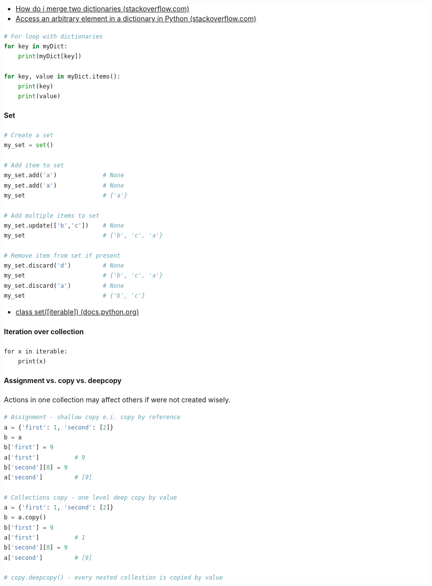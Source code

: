 * [How do i merge two dictionaries (stackoverflow.com)](https://stackoverflow.com/questions/38987/how-do-i-merge-two-dictionaries-in-a-single-expression-in-python-taking-union-o)
* [Access an arbitrary element in a dictionary in Python (stackoverflow.com)](https://stackoverflow.com/questions/3097866/access-an-arbitrary-element-in-a-dictionary-in-python)

```py
# For loop with dictionaries
for key in myDict:
    print(myDict[key])

for key, value in myDict.items():
    print(key)
    print(value)
```

#### Set

```py
# Create a set
my_set = set()

# Add item to set
my_set.add('a')             # None
my_set.add('a')             # None
my_set                      # {'a'}

# Add multiple items to set
my_set.update(['b','c'])    # None
my_set                      # {'b', 'c', 'a'}

# Remove item from set if present
my_set.discard('d')         # None
my_set                      # {'b', 'c', 'a'}
my_set.discard('a')         # None
my_set                      # {'b', 'c'}
```

* [class set([iterable]) (docs.python.org)](https://docs.python.org/3/library/stdtypes.html#set)

#### Iteration over collection

```
for x in iterable:
    print(x)
```

#### Assignment vs. copy vs. deepcopy

Actions in one collection may affect others if were not created wisely.

```py
# Assignment - shallow copy e.i. copy by reference
a = {'first': 1, 'second': [2]}
b = a
b['first'] = 9
a['first']          # 9
b['second'][0] = 9
a['second']         # [9]

# Collections copy - one level deep copy by value
a = {'first': 1, 'second': [2]}
b = a.copy()
b['first'] = 9
a['first']          # 1
b['second'][0] = 9
a['second']         # [9]

# copy.deepcopy() - every nested collestion is copied by value
```